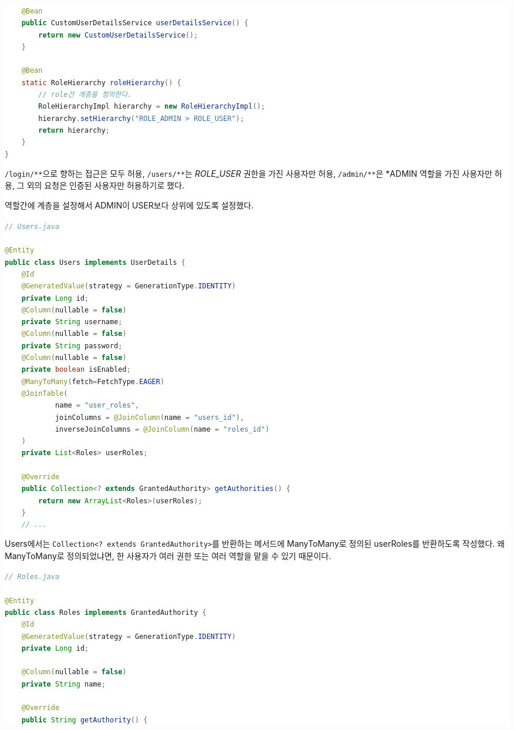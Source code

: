 ```java
    @Bean
    public CustomUserDetailsService userDetailsService() {
        return new CustomUserDetailsService();
    }

    @Bean
    static RoleHierarchy roleHierarchy() {
        // role간 계층을 정의한다.
        RoleHierarchyImpl hierarchy = new RoleHierarchyImpl();
        hierarchy.setHierarchy("ROLE_ADMIN > ROLE_USER");
        return hierarchy;
    }
}
```

`/login/**`으로 향하는 접근은 모두 허용, `/users/**`는 *ROLE_USER* 권한을 가진 사용자만 허용, `/admin/**`은 *ADMIN 역할을 가진 사용자만 허용, 그 외의 요청은 인증된 사용자만 허용하기로 했다.

역할간에 계층을 설정해서 ADMIN이 USER보다 상위에 있도록 설정했다.

```java
// Users.java

@Entity
public class Users implements UserDetails {
    @Id
    @GeneratedValue(strategy = GenerationType.IDENTITY)
    private Long id;
    @Column(nullable = false)
    private String username;
    @Column(nullable = false)
    private String password;
    @Column(nullable = false)
    private boolean isEnabled;
    @ManyToMany(fetch=FetchType.EAGER)
    @JoinTable(
            name = "user_roles",
            joinColumns = @JoinColumn(name = "users_id"),
            inverseJoinColumns = @JoinColumn(name = "roles_id")
    )
    private List<Roles> userRoles;

    @Override
    public Collection<? extends GrantedAuthority> getAuthorities() {
        return new ArrayList<Roles>(userRoles);
    }
	// ...
```

Users에서는 `Collection<? extends GrantedAuthority>`를 반환하는 메서드에 ManyToMany로 정의된 userRoles를 반환하도록 작성했다. 왜 ManyToMany로 정의되었냐면, 한 사용자가 여러 권한 또는 여러 역할을 맡을 수 있기 때문이다.

```java
// Roles.java

@Entity
public class Roles implements GrantedAuthority {
    @Id
    @GeneratedValue(strategy = GenerationType.IDENTITY)
    private Long id;

    @Column(nullable = false)
    private String name;

    @Override
    public String getAuthority() {
```